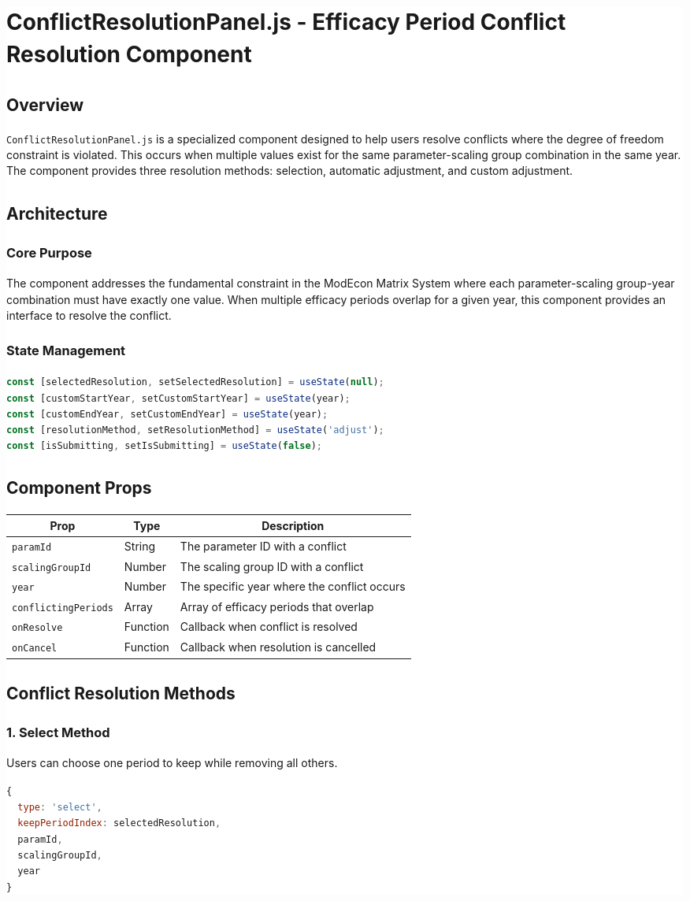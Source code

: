 # ConflictResolutionPanel.js - Efficacy Period Conflict Resolution Component

## Overview

`ConflictResolutionPanel.js` is a specialized component designed to help users resolve conflicts where the degree of freedom constraint is violated. This occurs when multiple values exist for the same parameter-scaling group combination in the same year. The component provides three resolution methods: selection, automatic adjustment, and custom adjustment.

## Architecture

### Core Purpose
The component addresses the fundamental constraint in the ModEcon Matrix System where each parameter-scaling group-year combination must have exactly one value. When multiple efficacy periods overlap for a given year, this component provides an interface to resolve the conflict.

### State Management
```javascript
const [selectedResolution, setSelectedResolution] = useState(null);
const [customStartYear, setCustomStartYear] = useState(year);
const [customEndYear, setCustomEndYear] = useState(year);
const [resolutionMethod, setResolutionMethod] = useState('adjust');
const [isSubmitting, setIsSubmitting] = useState(false);
```

## Component Props

| Prop | Type | Description |
|------|------|-------------|
| `paramId` | String | The parameter ID with a conflict |
| `scalingGroupId` | Number | The scaling group ID with a conflict |
| `year` | Number | The specific year where the conflict occurs |
| `conflictingPeriods` | Array | Array of efficacy periods that overlap |
| `onResolve` | Function | Callback when conflict is resolved |
| `onCancel` | Function | Callback when resolution is cancelled |

## Conflict Resolution Methods

### 1. Select Method
Users can choose one period to keep while removing all others.

```javascript
{
  type: 'select',
  keepPeriodIndex: selectedResolution,
  paramId,
  scalingGroupId,
  year
}
```
